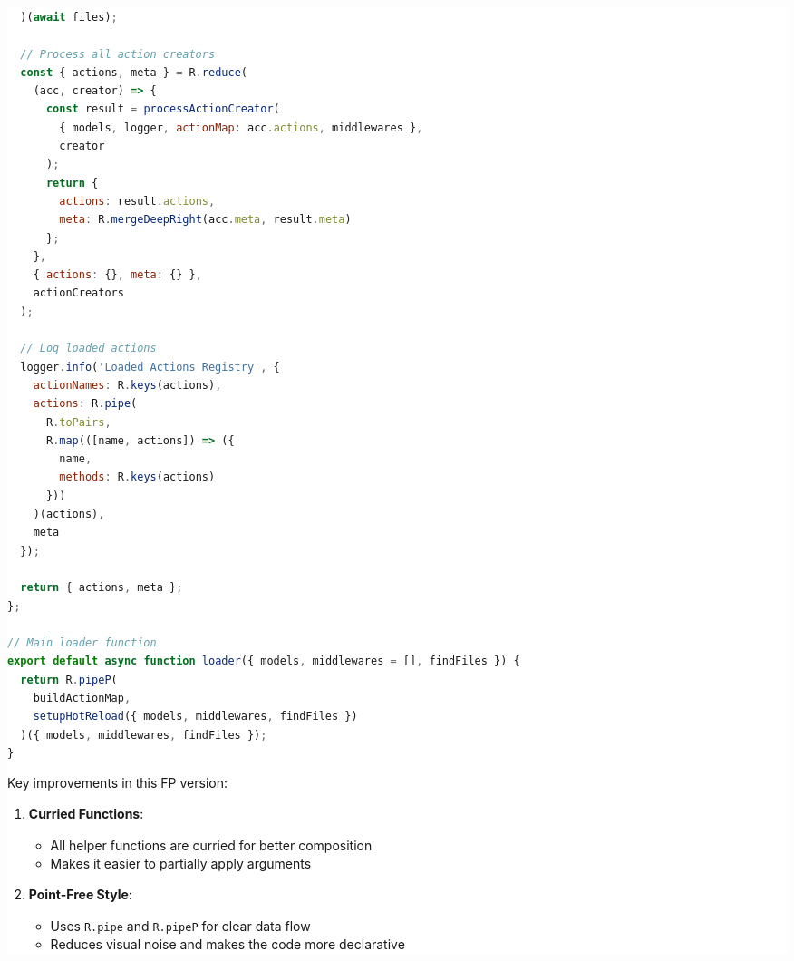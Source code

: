```javascript
  )(await files);

  // Process all action creators
  const { actions, meta } = R.reduce(
    (acc, creator) => {
      const result = processActionCreator(
        { models, logger, actionMap: acc.actions, middlewares },
        creator
      );
      return {
        actions: result.actions,
        meta: R.mergeDeepRight(acc.meta, result.meta)
      };
    },
    { actions: {}, meta: {} },
    actionCreators
  );

  // Log loaded actions
  logger.info('Loaded Actions Registry', {
    actionNames: R.keys(actions),
    actions: R.pipe(
      R.toPairs,
      R.map(([name, actions]) => ({
        name,
        methods: R.keys(actions)
      }))
    )(actions),
    meta
  });

  return { actions, meta };
};

// Main loader function
export default async function loader({ models, middlewares = [], findFiles }) {
  return R.pipeP(
    buildActionMap,
    setupHotReload({ models, middlewares, findFiles })
  )({ models, middlewares, findFiles });
}
```

Key improvements in this FP version:

1. **Curried Functions**:
   - All helper functions are curried for better composition
   - Makes it easier to partially apply arguments

2. **Point-Free Style**:
   - Uses `R.pipe` and `R.pipeP` for clear data flow
   - Reduces visual noise and makes the code more declarative
